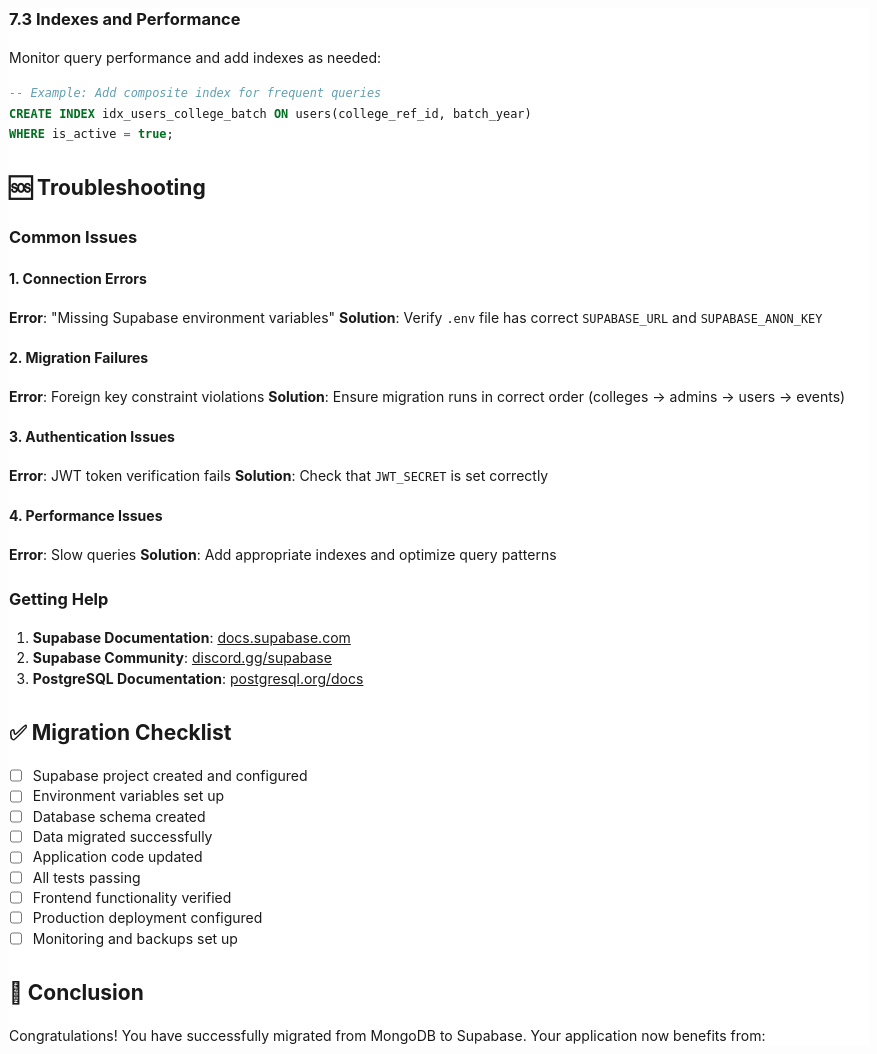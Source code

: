 ### 7.3 Indexes and Performance
Monitor query performance and add indexes as needed:
```sql
-- Example: Add composite index for frequent queries
CREATE INDEX idx_users_college_batch ON users(college_ref_id, batch_year)
WHERE is_active = true;
```

## 🆘 Troubleshooting

### Common Issues

#### 1. Connection Errors
**Error**: "Missing Supabase environment variables"
**Solution**: Verify `.env` file has correct `SUPABASE_URL` and `SUPABASE_ANON_KEY`

#### 2. Migration Failures
**Error**: Foreign key constraint violations
**Solution**: Ensure migration runs in correct order (colleges → admins → users → events)

#### 3. Authentication Issues
**Error**: JWT token verification fails
**Solution**: Check that `JWT_SECRET` is set correctly

#### 4. Performance Issues
**Error**: Slow queries
**Solution**: Add appropriate indexes and optimize query patterns

### Getting Help

1. **Supabase Documentation**: [docs.supabase.com](https://docs.supabase.com)
2. **Supabase Community**: [discord.gg/supabase](https://discord.gg/supabase)
3. **PostgreSQL Documentation**: [postgresql.org/docs](https://postgresql.org/docs)

## ✅ Migration Checklist

- [ ] Supabase project created and configured
- [ ] Environment variables set up
- [ ] Database schema created
- [ ] Data migrated successfully
- [ ] Application code updated
- [ ] All tests passing
- [ ] Frontend functionality verified
- [ ] Production deployment configured
- [ ] Monitoring and backups set up

## 🎉 Conclusion

Congratulations! You have successfully migrated from MongoDB to Supabase. Your application now benefits from:
